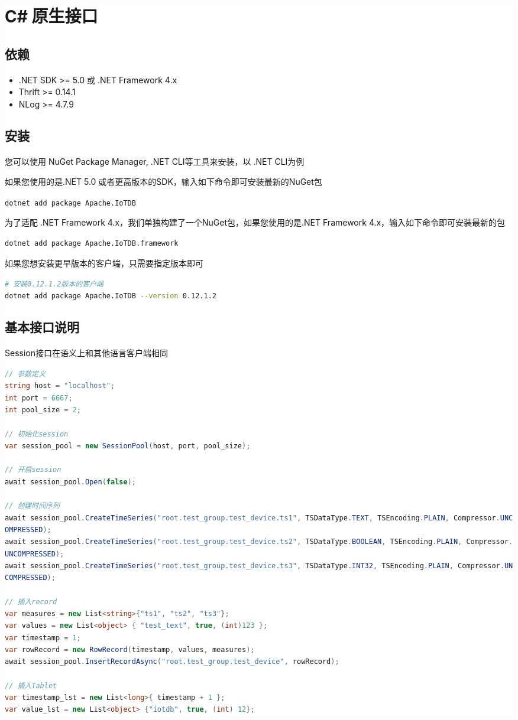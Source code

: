 

# C# 原生接口

## 依赖

- .NET SDK >= 5.0 或 .NET Framework 4.x
- Thrift >= 0.14.1
- NLog >= 4.7.9

## 安装

您可以使用 NuGet Package Manager, .NET CLI等工具来安装，以 .NET CLI为例

如果您使用的是\.NET 5.0 或者更高版本的SDK，输入如下命令即可安装最新的NuGet包

```
dotnet add package Apache.IoTDB
```

为了适配 .NET Framework 4.x，我们单独构建了一个NuGet包，如果您使用的是\.NET Framework 4.x，输入如下命令即可安装最新的包

```bash
dotnet add package Apache.IoTDB.framework
```

如果您想安装更早版本的客户端，只需要指定版本即可

```bash
# 安装0.12.1.2版本的客户端
dotnet add package Apache.IoTDB --version 0.12.1.2
```

## 基本接口说明

Session接口在语义上和其他语言客户端相同

```csharp
// 参数定义
string host = "localhost";
int port = 6667;
int pool_size = 2;

// 初始化session
var session_pool = new SessionPool(host, port, pool_size);

// 开启session
await session_pool.Open(false);

// 创建时间序列
await session_pool.CreateTimeSeries("root.test_group.test_device.ts1", TSDataType.TEXT, TSEncoding.PLAIN, Compressor.UNCOMPRESSED);
await session_pool.CreateTimeSeries("root.test_group.test_device.ts2", TSDataType.BOOLEAN, TSEncoding.PLAIN, Compressor.UNCOMPRESSED);
await session_pool.CreateTimeSeries("root.test_group.test_device.ts3", TSDataType.INT32, TSEncoding.PLAIN, Compressor.UNCOMPRESSED);

// 插入record
var measures = new List<string>{"ts1", "ts2", "ts3"};
var values = new List<object> { "test_text", true, (int)123 };
var timestamp = 1;
var rowRecord = new RowRecord(timestamp, values, measures);
await session_pool.InsertRecordAsync("root.test_group.test_device", rowRecord);

// 插入Tablet
var timestamp_lst = new List<long>{ timestamp + 1 };
var value_lst = new List<object> {"iotdb", true, (int) 12};
```